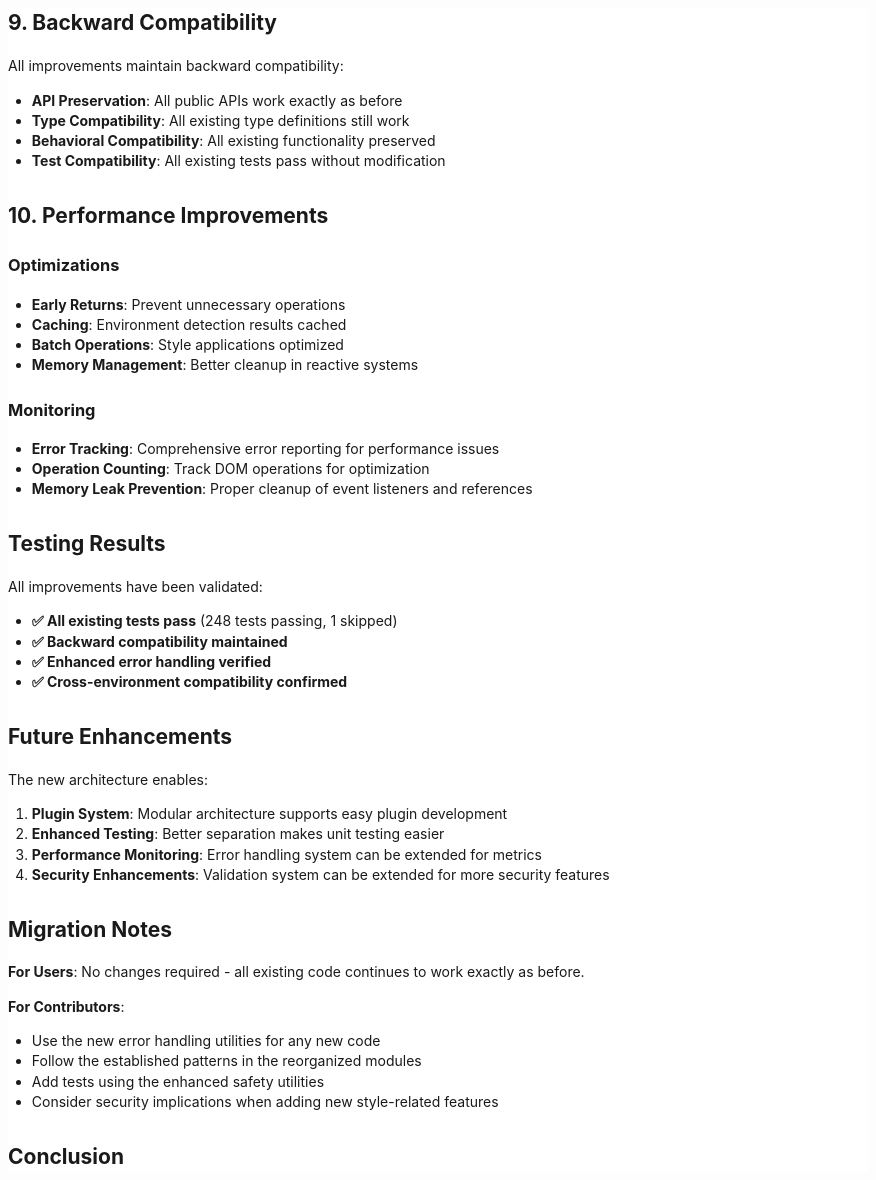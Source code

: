 ## 9. Backward Compatibility

All improvements maintain backward compatibility:
- **API Preservation**: All public APIs work exactly as before
- **Type Compatibility**: All existing type definitions still work
- **Behavioral Compatibility**: All existing functionality preserved
- **Test Compatibility**: All existing tests pass without modification

## 10. Performance Improvements

### Optimizations
- **Early Returns**: Prevent unnecessary operations
- **Caching**: Environment detection results cached
- **Batch Operations**: Style applications optimized
- **Memory Management**: Better cleanup in reactive systems

### Monitoring
- **Error Tracking**: Comprehensive error reporting for performance issues
- **Operation Counting**: Track DOM operations for optimization
- **Memory Leak Prevention**: Proper cleanup of event listeners and references

## Testing Results

All improvements have been validated:
- **✅ All existing tests pass** (248 tests passing, 1 skipped)
- **✅ Backward compatibility maintained**
- **✅ Enhanced error handling verified**
- **✅ Cross-environment compatibility confirmed**

## Future Enhancements

The new architecture enables:
1. **Plugin System**: Modular architecture supports easy plugin development
2. **Enhanced Testing**: Better separation makes unit testing easier
3. **Performance Monitoring**: Error handling system can be extended for metrics
4. **Security Enhancements**: Validation system can be extended for more security features

## Migration Notes

**For Users**: No changes required - all existing code continues to work exactly as before.

**For Contributors**: 
- Use the new error handling utilities for any new code
- Follow the established patterns in the reorganized modules
- Add tests using the enhanced safety utilities
- Consider security implications when adding new style-related features

## Conclusion
